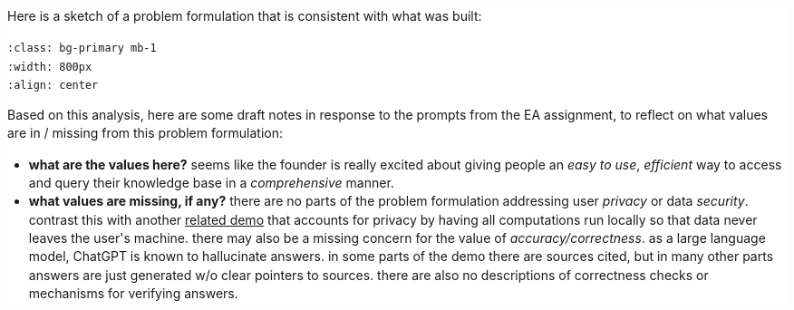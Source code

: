 
Here is a sketch of a problem formulation that is consistent with what was built:

```{image} assets/prob-form-rewind-chatGPT.png
:class: bg-primary mb-1
:width: 800px
:align: center
```


Based on this analysis, here are some draft notes in response to the prompts from the EA assignment, to reflect on what values are in / missing from this problem formulation:
- **what are the values here?** seems like the founder is really excited about giving people an *easy to use*, *efficient* way to access and query their knowledge base in a *comprehensive* manner.
- **what values are missing, if any?** there are no parts of the problem formulation addressing user *privacy* or data *security*. contrast this with another [related demo](https://twitter.com/ronithhh/status/1634287140745146369?s=20) that accounts for privacy by having all computations run locally so that data never leaves the user's machine. there may also be a missing concern for the value of *accuracy/correctness*. as a large language model, ChatGPT is known to hallucinate answers. in some parts of the demo there are sources cited, but in many other parts answers are just generated w/o clear pointers to sources. there are also no descriptions of correctness checks or mechanisms for verifying answers.